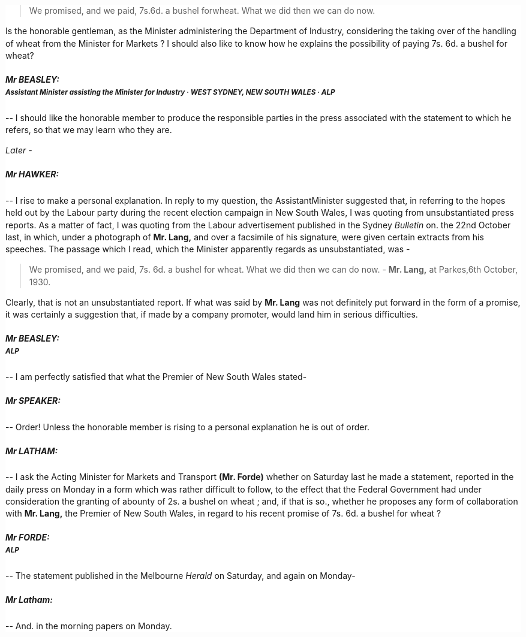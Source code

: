   >We promised, and we paid, 7s.6d. a bushel forwheat. What we did then we can do now. 

Is the honorable gentleman, as the Minister administering the Department of Industry, considering the taking over of the handling of wheat from the Minister for Markets ? I should also like to know how he explains the possibility of paying 7s. 6d. a bushel for wheat? 

##### Mr BEASLEY:<br><small class="text-muted">Assistant Minister assisting the Minister for Industry &middot; WEST SYDNEY, NEW SOUTH WALES &middot; ALP</small>

-- I should like the honorable member to produce the responsible parties in the press associated with the statement to which he refers, so that we may learn who they are. 


 *Later -* 


##### Mr HAWKER:

-- I rise to make a personal explanation. In reply to my question, the AssistantMinister suggested that, in referring to the hopes held out by the Labour party during the recent election campaign in New South Wales, I was quoting from unsubstantiated press reports. As a matter of fact, I was quoting from the Labour advertisement published in the Sydney  *Bulletin*  on. the 22nd October last, in which, under a photograph of  **Mr. Lang,**  and over a facsimile of his signature, were given certain extracts from his speeches. The passage which I read, which the Minister apparently regards as unsubstantiated, was - 

  >We promised, and we paid, 7s. 6d. a bushel for wheat. What we did then we can do now. -  **Mr. Lang,**  at Parkes,6th October, 1930. 

Clearly, that is not an unsubstantiated report. If what was said by  **Mr. Lang**  was not definitely put forward in the form of a promise, it was certainly a suggestion that, if made by a company promoter, would land him in serious difficulties. 

##### Mr BEASLEY:<br><small class="text-muted">ALP</small>

-- I am perfectly satisfied that what the Premier of New South Wales stated- 

##### Mr SPEAKER:

-- Order! Unless the honorable member is rising to a personal explanation he is out of order. 

##### Mr LATHAM:

-- I ask the Acting Minister for Markets and Transport  **(Mr. Forde)**  whether on Saturday last he made a statement, reported in the daily press on Monday in a form which was rather difficult to follow, to the effect that the Federal Government had under consideration the granting of abounty of 2s. a bushel on wheat ; and, if that is so., whether he proposes any form of collaboration with  **Mr. Lang,**  the Premier of New South Wales, in regard to his recent promise of 7s. 6d. a bushel for wheat ? 

##### Mr FORDE:<br><small class="text-muted">ALP</small>

-- The statement published in the Melbourne  *Herald*  on Saturday, and again on Monday- 

##### Mr Latham:

--  And. in the morning papers on Monday. 
